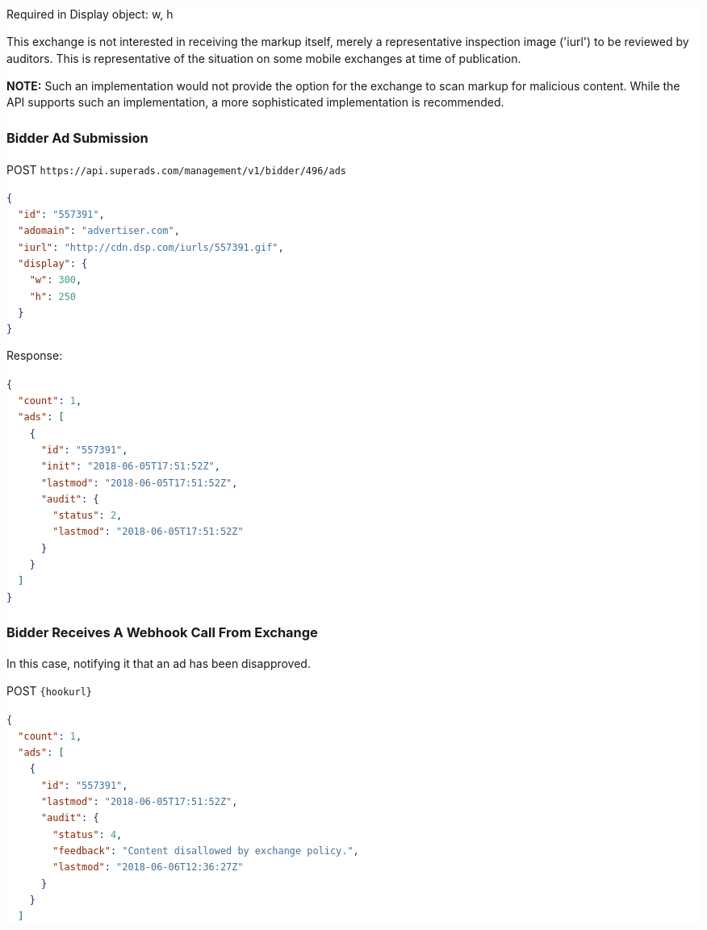 Required in Display object: w, h</td>
  </tr>
</table>


This exchange is not interested in receiving the markup itself, merely a representative inspection image ('iurl') to be reviewed by auditors. This is representative of the situation on some mobile exchanges at time of publication.

**NOTE:** Such an implementation would not provide the option for the exchange to scan markup for malicious content. While the API supports such an implementation, a more sophisticated implementation is recommended.

### Bidder Ad Submission <a name="bidderadsubmission1"></a>

POST `https://api.superads.com/management/v1/bidder/496/ads`

```json
{
  "id": "557391",
  "adomain": "advertiser.com",
  "iurl": "http://cdn.dsp.com/iurls/557391.gif",
  "display": {
    "w": 300,
    "h": 250
  }
}
```

Response:

```json
{
  "count": 1,
  "ads": [
    {
      "id": "557391",
      "init": "2018-06-05T17:51:52Z",
      "lastmod": "2018-06-05T17:51:52Z",
      "audit": {
        "status": 2,
        "lastmod": "2018-06-05T17:51:52Z"
      }
    }
  ]
}
```

### Bidder Receives A Webhook Call From Exchange <a name="bidderreceivesawebhookcallfromexchange1"></a>

In this case, notifying it that an ad has been disapproved.

POST `{hookurl}`

```json
{
  "count": 1,
  "ads": [
    {
      "id": "557391",
      "lastmod": "2018-06-05T17:51:52Z",
      "audit": {
        "status": 4,
        "feedback": "Content disallowed by exchange policy.",
        "lastmod": "2018-06-06T12:36:27Z"
      }
    }
  ]
```
